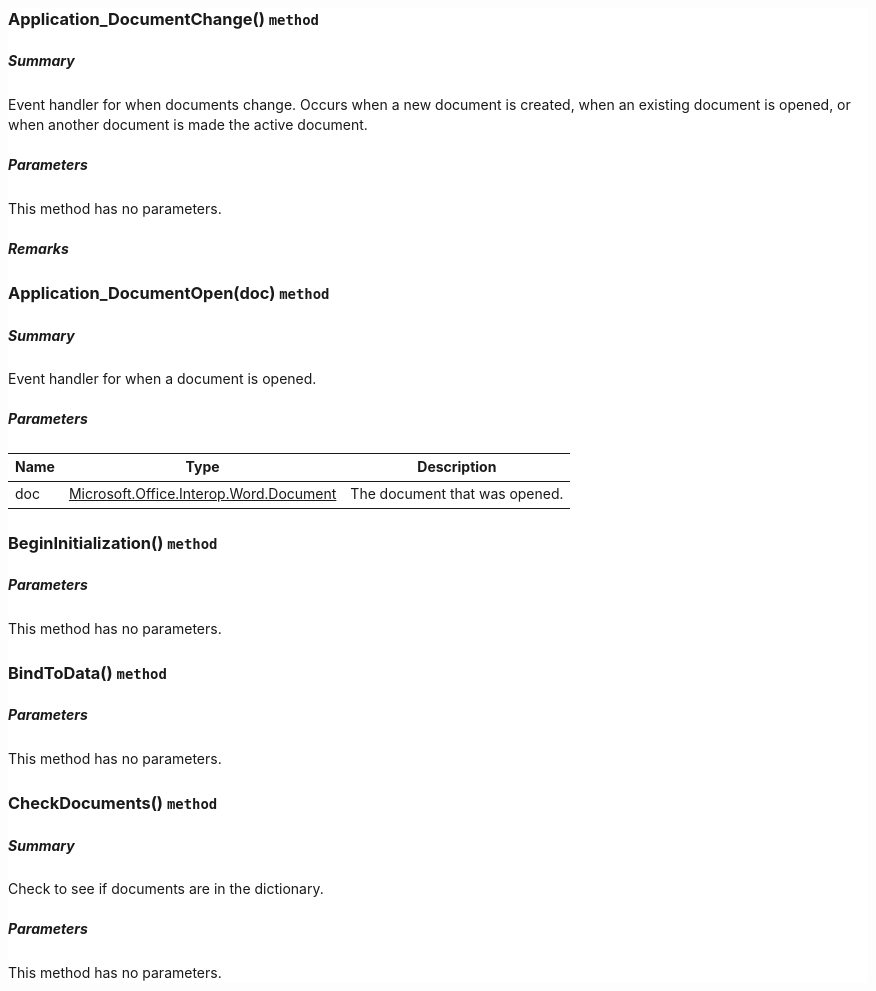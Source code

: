 <a name='M-WordObjectives-ThisAddIn-Application_DocumentChange'></a>
### Application_DocumentChange() `method`

##### Summary

Event handler for when documents change.
Occurs when a new document is created, when an existing document is opened, or when another document is made the active document.

##### Parameters

This method has no parameters.

##### Remarks



<a name='M-WordObjectives-ThisAddIn-Application_DocumentOpen-Microsoft-Office-Interop-Word-Document-'></a>
### Application_DocumentOpen(doc) `method`

##### Summary

Event handler for when a document is opened.

##### Parameters

| Name | Type | Description |
| ---- | ---- | ----------- |
| doc | [Microsoft.Office.Interop.Word.Document](#T-Microsoft-Office-Interop-Word-Document 'Microsoft.Office.Interop.Word.Document') | The document that was opened. |

<a name='M-WordObjectives-ThisAddIn-BeginInitialization'></a>
### BeginInitialization() `method`

##### Parameters

This method has no parameters.

<a name='M-WordObjectives-ThisAddIn-BindToData'></a>
### BindToData() `method`

##### Parameters

This method has no parameters.

<a name='M-WordObjectives-ThisAddIn-CheckDocuments'></a>
### CheckDocuments() `method`

##### Summary

Check to see if documents are in the dictionary.

##### Parameters

This method has no parameters.
